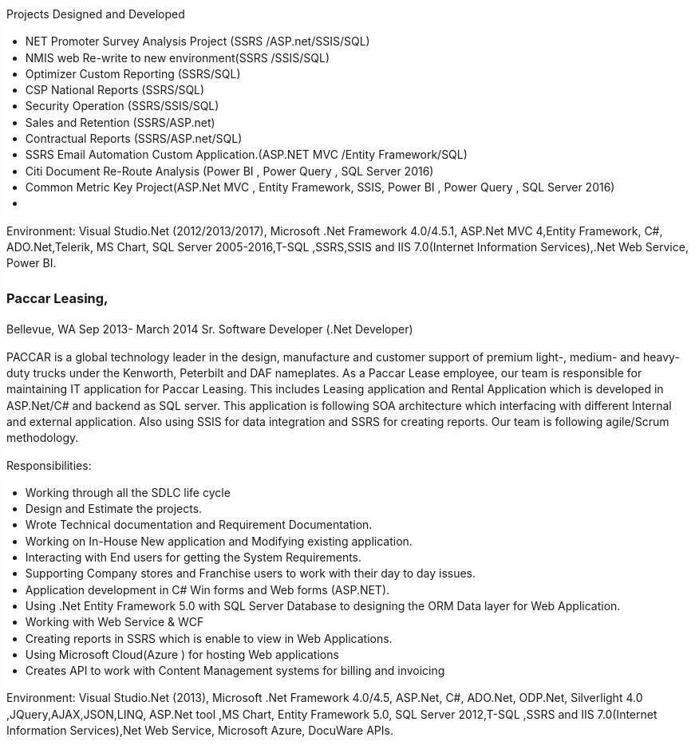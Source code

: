 Projects Designed and Developed
*	NET Promoter Survey Analysis Project (SSRS /ASP.net/SSIS/SQL)
*	NMIS web Re-write to new environment(SSRS /SSIS/SQL)
*	Optimizer Custom Reporting (SSRS/SQL)
*	CSP National Reports (SSRS/SQL)
*	Security Operation (SSRS/SSIS/SQL)
*	Sales and Retention (SSRS/ASP.net)
*	Contractual Reports (SSRS/ASP.net/SQL)
*	SSRS Email Automation Custom Application.(ASP.NET MVC /Entity Framework/SQL)
*	Citi Document Re-Route Analysis (Power BI , Power Query , SQL Server 2016) 
*	Common Metric Key Project(ASP.Net MVC , Entity Framework, SSIS, Power BI , Power Query , SQL Server 2016) 
*	
Environment: 
Visual Studio.Net (2012/2013/2017), Microsoft .Net Framework 4.0/4.5.1, ASP.Net MVC 4,Entity Framework, C#, ADO.Net,Telerik, MS Chart, SQL Server 2005-2016,T-SQL ,SSRS,SSIS and IIS 7.0(Internet Information Services),.Net Web Service, Power BI.


### Paccar Leasing,
Bellevue, WA						                 		Sep 2013- March 2014
Sr. Software Developer (.Net Developer) 	

PACCAR is a global technology leader in the design, manufacture and customer support of premium light-, medium- and heavy-duty trucks under the Kenworth, Peterbilt and DAF nameplates. As a Paccar Lease employee, our team is responsible for maintaining IT application for Paccar Leasing. This includes Leasing application and Rental Application which is developed in ASP.Net/C# and backend as SQL server. This application is following SOA architecture which interfacing with different Internal and external application. Also using SSIS for data integration and SSRS for creating reports. Our team is following agile/Scrum methodology. 

Responsibilities: 

*	Working through all the SDLC life cycle
*	Design and Estimate the projects.
*	Wrote Technical documentation and Requirement Documentation.
*	Working on In-House New application and Modifying existing application.
*	Interacting with End users for getting the System Requirements.
*	Supporting Company stores and Franchise users to work with their day to day issues.
*	Application development in C# Win forms and Web forms (ASP.NET).
*	Using .Net Entity Framework 5.0 with SQL Server Database to designing the ORM Data layer for Web Application. 
*	Working with Web Service & WCF
*	Creating reports in SSRS which is enable to view in Web Applications.
*	Using Microsoft Cloud(Azure ) for hosting  Web applications
*	Creates API to work with Content Management systems for billing and invoicing 

Environment: 
Visual Studio.Net (2013), Microsoft .Net Framework 4.0/4.5, ASP.Net, C#, ADO.Net, ODP.Net, Silverlight 4.0 ,JQuery,AJAX,JSON,LINQ, ASP.Net tool ,MS Chart, Entity Framework 5.0, SQL Server 2012,T-SQL ,SSRS and IIS 7.0(Internet Information Services),Net Web Service, Microsoft Azure, DocuWare APIs.


